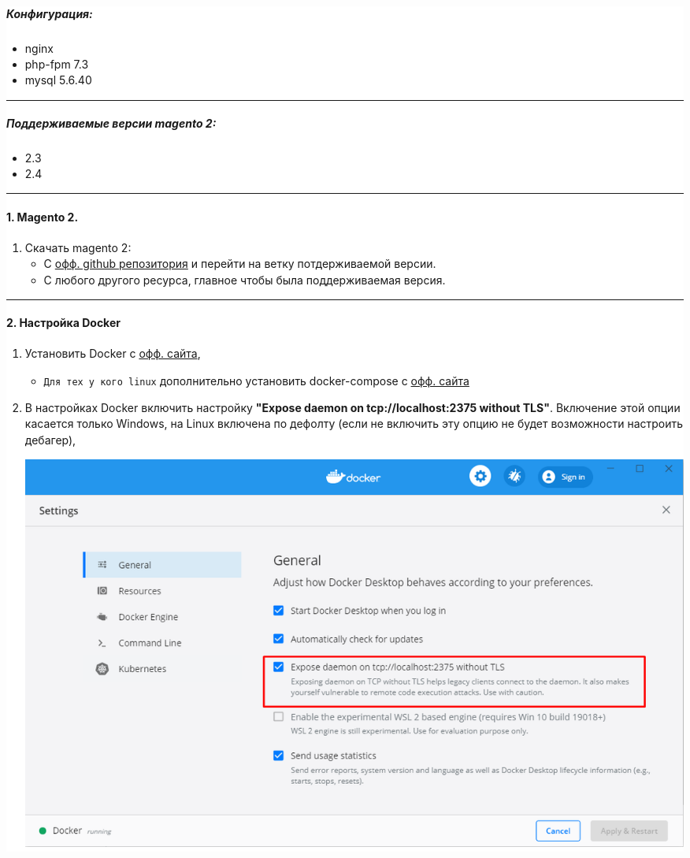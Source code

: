 ##### Конфигурация:
 * nginx
 * php-fpm 7.3
 * mysql 5.6.40
***

##### Поддерживаемые версии magento 2:
 * 2.3
 * 2.4  
***

#### 1. Magento 2.
   1. Скачать magento 2:
      * С [офф. github репозитория](https://github.com/magento/magento2) и перейти на ветку потдерживаемой версии.
      * С любого другого ресурса, главное чтобы была поддерживаемая версия.
***

#### 2. Настройка Docker
   1. Установить Docker с [офф. сайта](https://docs.docker.com/install/),
      * `Для тех у кого linux` дополнительно установить docker-compose с [офф. сайта](https://docs.docker.com/compose/install/)
   2. В настройках Docker включить настройку **"Expose daemon on tcp://localhost:2375 without TLS"**. Включение этой опции 
   касается только Windows, на Linux включена по дефолту (если не включить эту опцию не будет возможности настроить дебагер),
   
      ![Image alt](readme-data/docker_config_enable.png)
      